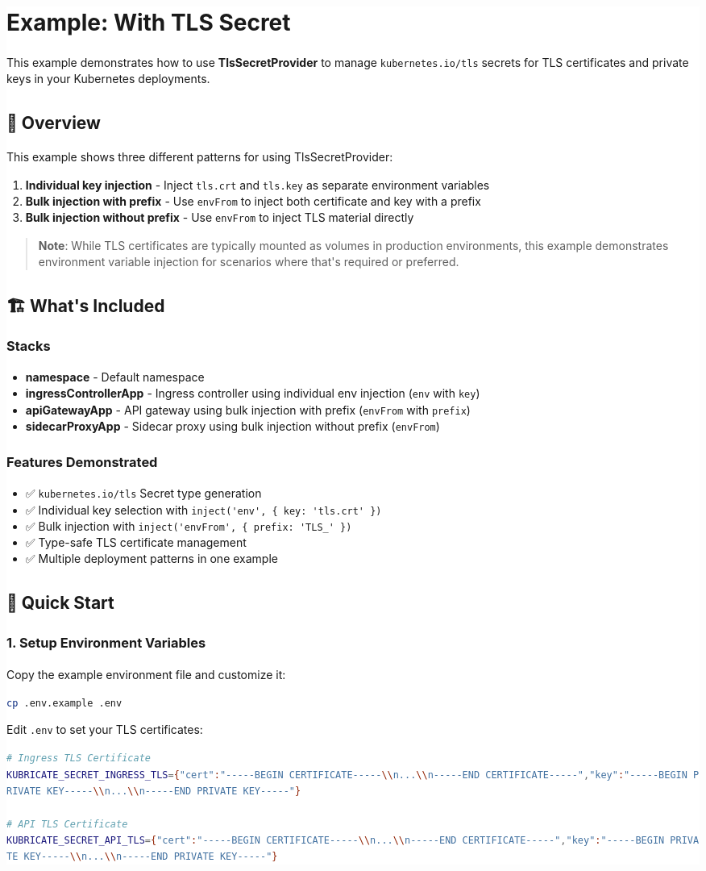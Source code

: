 # Example: With TLS Secret

This example demonstrates how to use **TlsSecretProvider** to manage `kubernetes.io/tls` secrets for TLS certificates and private keys in your Kubernetes deployments.

## 📖 Overview

This example shows three different patterns for using TlsSecretProvider:

1. **Individual key injection** - Inject `tls.crt` and `tls.key` as separate environment variables
2. **Bulk injection with prefix** - Use `envFrom` to inject both certificate and key with a prefix
3. **Bulk injection without prefix** - Use `envFrom` to inject TLS material directly

> **Note**: While TLS certificates are typically mounted as volumes in production environments, this example demonstrates environment variable injection for scenarios where that's required or preferred.

## 🏗️ What's Included

### Stacks

- **namespace** - Default namespace
- **ingressControllerApp** - Ingress controller using individual env injection (`env` with `key`)
- **apiGatewayApp** - API gateway using bulk injection with prefix (`envFrom` with `prefix`)
- **sidecarProxyApp** - Sidecar proxy using bulk injection without prefix (`envFrom`)

### Features Demonstrated

- ✅ `kubernetes.io/tls` Secret type generation
- ✅ Individual key selection with `inject('env', { key: 'tls.crt' })`
- ✅ Bulk injection with `inject('envFrom', { prefix: 'TLS_' })`
- ✅ Type-safe TLS certificate management
- ✅ Multiple deployment patterns in one example

## 🚀 Quick Start

### 1. Setup Environment Variables

Copy the example environment file and customize it:

```bash
cp .env.example .env
```

Edit `.env` to set your TLS certificates:

```bash
# Ingress TLS Certificate
KUBRICATE_SECRET_INGRESS_TLS={"cert":"-----BEGIN CERTIFICATE-----\\n...\\n-----END CERTIFICATE-----","key":"-----BEGIN PRIVATE KEY-----\\n...\\n-----END PRIVATE KEY-----"}

# API TLS Certificate
KUBRICATE_SECRET_API_TLS={"cert":"-----BEGIN CERTIFICATE-----\\n...\\n-----END CERTIFICATE-----","key":"-----BEGIN PRIVATE KEY-----\\n...\\n-----END PRIVATE KEY-----"}
```
